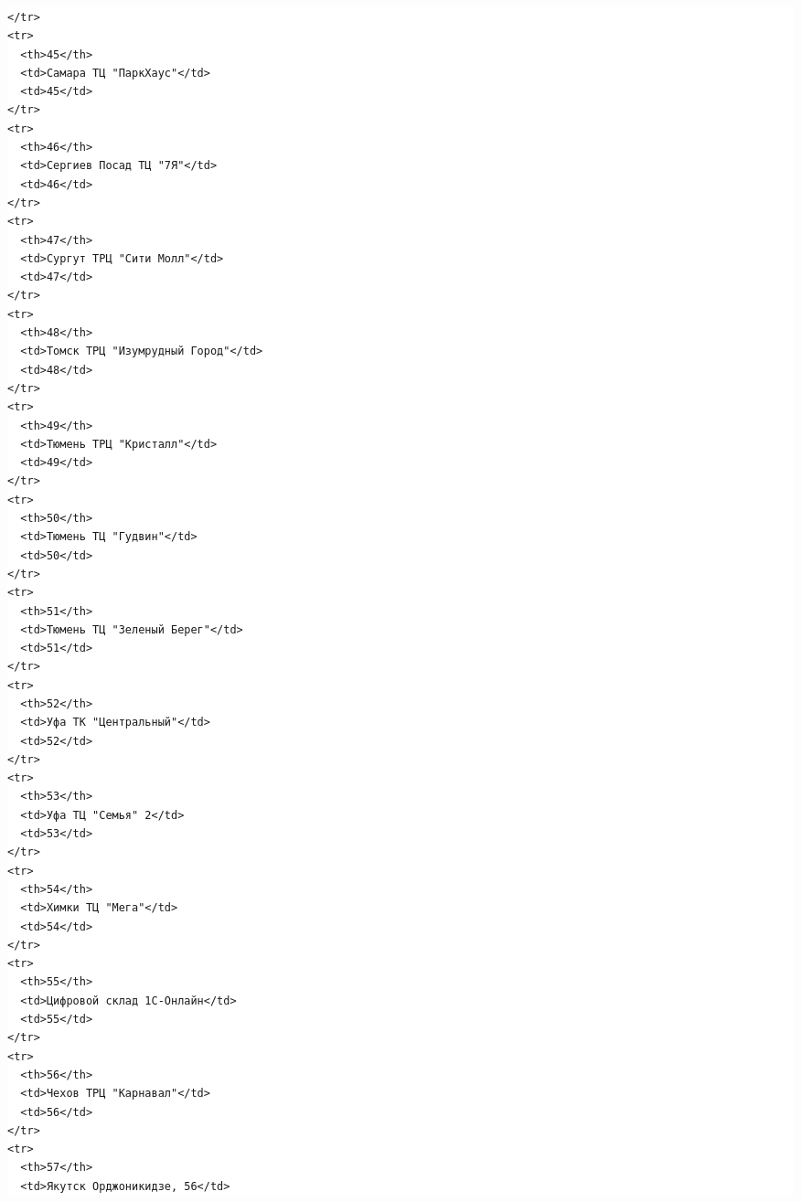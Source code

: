     </tr>
    <tr>
      <th>45</th>
      <td>Самара ТЦ "ПаркХаус"</td>
      <td>45</td>
    </tr>
    <tr>
      <th>46</th>
      <td>Сергиев Посад ТЦ "7Я"</td>
      <td>46</td>
    </tr>
    <tr>
      <th>47</th>
      <td>Сургут ТРЦ "Сити Молл"</td>
      <td>47</td>
    </tr>
    <tr>
      <th>48</th>
      <td>Томск ТРЦ "Изумрудный Город"</td>
      <td>48</td>
    </tr>
    <tr>
      <th>49</th>
      <td>Тюмень ТРЦ "Кристалл"</td>
      <td>49</td>
    </tr>
    <tr>
      <th>50</th>
      <td>Тюмень ТЦ "Гудвин"</td>
      <td>50</td>
    </tr>
    <tr>
      <th>51</th>
      <td>Тюмень ТЦ "Зеленый Берег"</td>
      <td>51</td>
    </tr>
    <tr>
      <th>52</th>
      <td>Уфа ТК "Центральный"</td>
      <td>52</td>
    </tr>
    <tr>
      <th>53</th>
      <td>Уфа ТЦ "Семья" 2</td>
      <td>53</td>
    </tr>
    <tr>
      <th>54</th>
      <td>Химки ТЦ "Мега"</td>
      <td>54</td>
    </tr>
    <tr>
      <th>55</th>
      <td>Цифровой склад 1С-Онлайн</td>
      <td>55</td>
    </tr>
    <tr>
      <th>56</th>
      <td>Чехов ТРЦ "Карнавал"</td>
      <td>56</td>
    </tr>
    <tr>
      <th>57</th>
      <td>Якутск Орджоникидзе, 56</td>